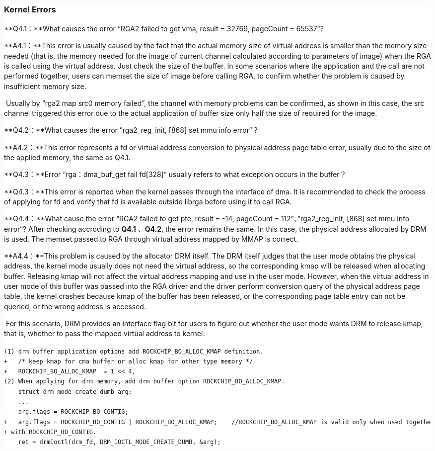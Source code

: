 

### Kernel Errors

**Q4.1：**What causes the error “RGA2 failed to get vma, result = 32769, pageCount = 65537”?

**A4.1：**This error is usually caused by the fact that the actual memory size of virtual address is smaller than the memory size needed (that is, the memory needed for the image of current channel calculated according to parameters of image) when the RGA is called using the virtual address. Just check the size of the buffer. In some scenarios where the application and the call are not performed together, users can memset the size of image  before calling RGA, to confirm whether the problem is caused by insufficient memory size.

​			Usually by “rga2 map src0 memory failed”, the channel with memory problems can be confirmed, as shown in this case, the src channel triggered this error due to the actual application of buffer size only half the size of required for the image.



**Q4.2：**What causes the error ”rga2_reg_init, [868] set mmu info error“？

**A4.2：**This error represents a fd or virtual address conversion to physical address page table error, usually due to the size of the applied memory, the same as Q4.1.



**Q4.3：**Error “rga：dma_buf_get fail fd[328]“ usually refers to what exception occurs in the buffer？

**Q4.3：**This error is reported when the kernel passes through the interface of dma. It is recommended to check the process of applying for fd and verify that fd is available outside librga before using it to call RGA.



**Q4.4：**What cause the error “RGA2 failed to get pte, result = -14, pageCount = 112”、”rga2_reg_init, [868] set mmu info error“? After checking accroding to **Q4.1** 、**Q4.2**, the error remains the same. In this case, the physical address allocated by DRM is used. The memset passed to RGA through virtual address mapped by MMAP is correct.

**A4.4：**This problem is caused by the allocator DRM itself. The DRM itself judges that the user mode obtains the physical address, the kernel mode usually does not need the virtual address, so the corresponding kmap will be released when allocating buffer. Releasing kmap will not affect the virtual address mapping and use in the user mode. However, when the virtual address in user mode of this buffer was passed into the RGA driver and the driver perform conversion query of the physical address page table, the kernel crashes because kmap of the buffer has been released, or the corresponding page table entry can not be queried, or the wrong address is accessed.

​			For this scenario, DRM provides an interface flag bit for users to figure out whether the user mode wants DRM to release kmap, that is, whether to pass the mapped virtual address to kernel:

```
(1) drm buffer application options add ROCKCHIP_BO_ALLOC_KMAP definition.
+	/* keep kmap for cma buffer or alloc kmap for other type memory */
+   ROCKCHIP_BO_ALLOC_KMAP  = 1 << 4,
(2) When applying for drm memory, add drm buffer option ROCKCHIP_BO_ALLOC_KMAP.
	struct drm_mode_create_dumb arg;
	...
-	arg.flags = ROCKCHIP_BO_CONTIG;
+	arg.flags = ROCKCHIP_BO_CONTIG | ROCKCHIP_BO_ALLOC_KMAP;	//ROCKCHIP_BO_ALLOC_KMAP is valid only when used together with ROCKCHIP_BO_CONTIG.
	ret = drmIoctl(drm_fd, DRM_IOCTL_MODE_CREATE_DUMB, &arg);
```
